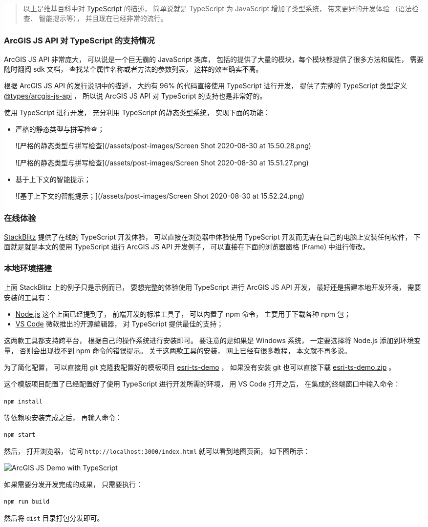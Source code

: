 > 以上是维基百科中对 [TypeScript](https://zh.wikipedia.org/wiki/TypeScript) 的描述， 简单说就是 TypeScript 为 JavaScript 增加了类型系统， 带来更好的开发体验 （语法检查、 智能提示等）， 并且现在已经非常的流行。

### ArcGIS JS API 对 TypeScript 的支持情况

ArcGIS JS API 非常庞大， 可以说是一个巨无霸的 JavaScript 类库， 包括的提供了大量的模块，每个模块都提供了很多方法和属性， 需要随时翻阅 sdk 文档， 查找某个属性名称或者方法的参数列表， 这样的效率确实不高。

根据 ArcGIS JS API 的[发行说明](https://developers.arcgis.com/javascript/latest/guide/4.13/index.html)中的描述， 大约有 96% 的代码直接使用 TypeScript 进行开发， 提供了完整的 TypeScript 类型定义 [@types/arcgis-js-api](https://www.npmjs.com/package/@types/arcgis-js-api) ， 所以说 ArcGIS JS API 对 TypeScript 的支持也是非常好的。

使用 TypeScript 进行开发， 充分利用 TypeScript 的静态类型系统， 实现下面的功能：

- 严格的静态类型与拼写检查；

  ![严格的静态类型与拼写检查](/assets/post-images/Screen Shot 2020-08-30 at 15.50.28.png)

  ![严格的静态类型与拼写检查](/assets/post-images/Screen Shot 2020-08-30 at 15.51.27.png)

- 基于上下文的智能提示；

  ![基于上下文的智能提示；](/assets/post-images/Screen Shot 2020-08-30 at 15.52.24.png)

### 在线体验

[StackBlitz](https://stackblitz.com/) 提供了在线的 TypeScript 开发体验， 可以直接在浏览器中体验使用 TypeScript 开发而无需在自己的电脑上安装任何软件， 下面就是就是本文的使用 TypeScript 进行 ArcGIS JS API 开发例子， 可以直接在下面的浏览器窗格 (Frame) 中进行修改。

<iframe src="https://stackblitz.com/edit/esri-demo?embed=1&file=map-app.ts&hideNavigation=1&theme=light&view=editor" frameborder="1" style="width: 100%; height: 480px;"></iframe>

### 本地环境搭建

上面 StackBlitz 上的例子只是示例而已， 要想完整的体验使用 TypeScript 进行 ArcGIS JS API 开发， 最好还是搭建本地开发环境， 需要安装的工具有：

- [Node.js](https://nodejs.org/) 这个上面已经提到了， 前端开发的标准工具了， 可以内置了 npm 命令， 主要用于下载各种 npm 包；
- [VS Code](https://code.visualstudio.com/) 微软推出的开源编辑器， 对 TypeScript 提供最佳的支持；

这两款工具都支持跨平台， 根据自己的操作系统进行安装即可。 要注意的是如果是 Windows 系统， 一定要选择将 Node.js 添加到环境变量， 否则会出现找不到 npm 命令的错误提示。 关于这两款工具的安装， 网上已经有很多教程， 本文就不再多说。

为了简化配置， 可以直接用 git 克隆我配置好的模板项目 [esri-ts-demo](https://github.com/beginor/esri-ts-demo.git) ， 如果没有安装 git 也可以直接下载 [esri-ts-demo.zip](https://github.com/beginor/esri-ts-demo/archive/master.zip) 。


这个模版项目配置了已经配置好了使用 TypeScript 进行开发所需的环境， 用 VS Code 打开之后， 在集成的终端窗口中输入命令：

```sh
npm install
```

等依赖项安装完成之后， 再输入命令：

```sh
npm start
```

然后， 打开浏览器， 访问 `http://localhost:3000/index.html` 就可以看到地图页面， 如下图所示：

![ArcGIS JS Demo with TypeScript](/assets/post-images/esri-ts-demo.png)

如果需要分发开发完成的成果， 只需要执行：

```sh
npm run build
```

然后将 `dist` 目录打包分发即可。
